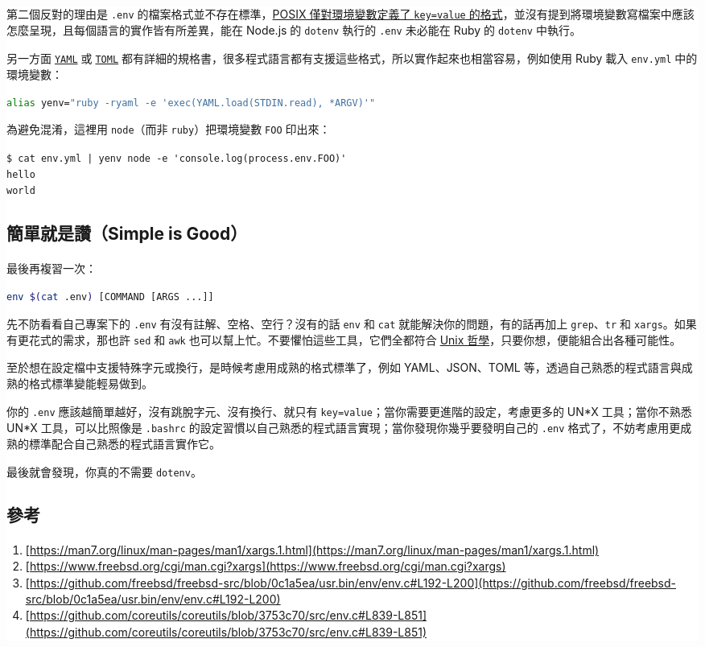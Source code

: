 第二個反對的理由是 `.env` 的檔案格式並不存在標準，[POSIX 僅對環境變數定義了 `key=value` 的格式][posix]，並沒有提到將環境變數寫檔案中應該怎麼呈現，且每個語言的實作皆有所差異，能在 Node.js 的 `dotenv` 執行的 `.env` 未必能在 Ruby 的 `dotenv` 中執行。

另一方面 [`YAML`][yaml_spec] 或 [`TOML`][toml_spec] 都有詳細的規格書，很多程式語言都有支援這些格式，所以實作起來也相當容易，例如使用 Ruby 載入 `env.yml` 中的環境變數：

```sh
alias yenv="ruby -ryaml -e 'exec(YAML.load(STDIN.read), *ARGV)'"
```

為避免混淆，這裡用 `node`（而非 `ruby`）把環境變數 `FOO` 印出來：

```
$ cat env.yml | yenv node -e 'console.log(process.env.FOO)'
hello
world
```

## 簡單就是讚（Simple is Good）

最後再複習一次：

```sh
env $(cat .env) [COMMAND [ARGS ...]]
```

先不防看看自己專案下的 `.env` 有沒有註解、空格、空行？沒有的話 `env` 和 `cat` 就能解決你的問題，有的話再加上 `grep`、`tr` 和 `xargs`。如果有更花式的需求，那也許 `sed` 和 `awk` 也可以幫上忙。不要懼怕這些工具，它們全都符合 [Unix 哲學][unix_philosophy]，只要你想，便能組合出各種可能性。

至於想在設定檔中支援特殊字元或換行，是時候考慮用成熟的格式標準了，例如 YAML、JSON、TOML 等，透過自己熟悉的程式語言與成熟的格式標準變能輕易做到。

你的 `.env` 應該越簡單越好，沒有跳脫字元、沒有換行、就只有 `key=value`；當你需要更進階的設定，考慮更多的 UN\*X 工具；當你不熟悉 UN\*X 工具，可以比照像是 `.bashrc` 的設定習慣以自己熟悉的程式語言實現；當你發現你幾乎要發明自己的 `.env` 格式了，不妨考慮用更成熟的標準配合自己熟悉的程式語言實作它。

最後就會發現，你真的不需要 `dotenv`。

## 參考

1. [https://man7.org/linux/man-pages/man1/xargs.1.html](https://man7.org/linux/man-pages/man1/xargs.1.html)
2. [https://www.freebsd.org/cgi/man.cgi?xargs](https://www.freebsd.org/cgi/man.cgi?xargs)
3. [https://github.com/freebsd/freebsd-src/blob/0c1a5ea/usr.bin/env/env.c#L192-L200](https://github.com/freebsd/freebsd-src/blob/0c1a5ea/usr.bin/env/env.c#L192-L200)
4. [https://github.com/coreutils/coreutils/blob/3753c70/src/env.c#L839-L851](https://github.com/coreutils/coreutils/blob/3753c70/src/env.c#L839-L851)

[posix]: https://pubs.opengroup.org/onlinepubs/9699919799/basedefs/V1_chap08.html
[unix_philosophy]: https://en.wikipedia.org/wiki/Unix_philosophy
[left_pad]: https://qz.com/646467/how-one-programmer-broke-the-internet-by-deleting-a-tiny-piece-of-code/
[dotenv_readme]: https://github.com/motdotla/dotenv/blob/27dfd3f/README.md#rules
[toml_spec]: https://toml.io/en/v1.0.0
[yaml_spec]: https://yaml.org/spec/
